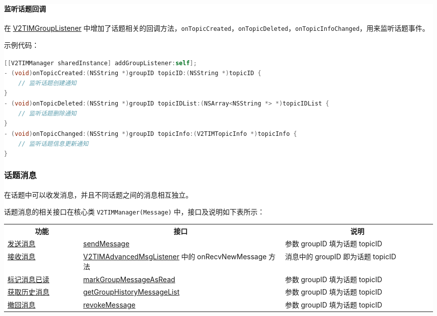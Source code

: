 #### 监听话题回调
在 [V2TIMGroupListener](https://im.sdk.qcloud.com/doc/zh-cn/protocolV2TIMGroupListener-p.html) 中增加了话题相关的回调方法，`onTopicCreated`，`onTopicDeleted`，`onTopicInfoChanged`，用来监听话题事件。 

示例代码：

```objectivec
[[V2TIMManager sharedInstance] addGroupListener:self];
- (void)onTopicCreated:(NSString *)groupID topicID:(NSString *)topicID {
    // 监听话题创建通知
}
- (void)onTopicDeleted:(NSString *)groupID topicIDList:(NSArray<NSString *> *)topicIDList {
    // 监听话题删除通知
}
- (void)onTopicChanged:(NSString *)groupID topicInfo:(V2TIMTopicInfo *)topicInfo {
    // 监听话题信息更新通知
}
```

### 话题消息

在话题中可以收发消息，并且不同话题之间的消息相互独立。

话题消息的相关接口在核心类 `V2TIMManager(Message)` 中，接口及说明如下表所示：

<table>
<tr>
<th width="15%">功能</th>
<th width="40%">接口</th>
<th width="30%">说明</th>
</tr>
<tr>
<td><a href="https://cloud.tencent.com/document/product/269/44490#.E5.8F.91.E9.80.81.E5.AF.8C.E5.AA.92.E4.BD.93.E6.B6.88.E6.81.AF">发送消息</a></td>
<td><a href="https://im.sdk.qcloud.com/doc/zh-cn/categoryV2TIMManager_07Message_08.html#a681947465d6ab718da40f7f983740a21">sendMessage</a></td>
<td>参数 groupID 填为话题 topicID</td>
</tr>
<tr>
<td><a href="https://cloud.tencent.com/document/product/269/44490#.E6.8E.A5.E6.94.B6.E5.AF.8C.E5.AA.92.E4.BD.93.E6.B6.88.E6.81.AF">接收消息</a></td>
<td><a href="https://im.sdk.qcloud.com/doc/zh-cn/protocolV2TIMAdvancedMsgListener-p.html">V2TIMAdvancedMsgListener</a> 中的 onRecvNewMessage 方法 </td>
<td>消息中的 groupID 即为话题 topicID</td>
</tr>
<tr>
<td><a href="https://cloud.tencent.com/document/product/269/44490#.E6.B8.85.E7.A9.BA.E6.9C.AA.E8.AF.BB.E6.B6.88.E6.81.AF.E6.95.B0">标记消息已读</a></td>
<td><a href="https://im.sdk.qcloud.com/doc/zh-cn/categoryV2TIMManager_07Message_08.html#a7fc79e30877b8d77fbdfa24e057376dc">markGroupMessageAsRead</a></td>
<td>参数 groupID 填为话题 topicID</td>
</tr>
<tr>
<td><a href="https://cloud.tencent.com/document/product/269/44490#.E6.9F.A5.E7.9C.8B.E5.8E.86.E5.8F.B2.E6.B6.88.E6.81.AF">获取历史消息</a></td>
<td><a href="https://im.sdk.qcloud.com/doc/zh-cn/categoryV2TIMManager_07Message_08.html#a9e242ba327377fe74b83e8d5572d39a0">getGroupHistoryMessageList</a></td>
<td>参数 groupID 填为话题 topicID</td>
</tr>
<tr>
<td><a href="https://cloud.tencent.com/document/product/269/44490#.E6.92.A4.E5.9B.9E.E6.B6.88.E6.81.AF">撤回消息</a></td>
<td><a href="https://im.sdk.qcloud.com/doc/zh-cn/categoryV2TIMManager_07Message_08.html#a2ef856a792923811e9d16ed7a101336a">revokeMessage</a></td>
<td>参数 groupID 填为话题 topicID</td>
</tr>